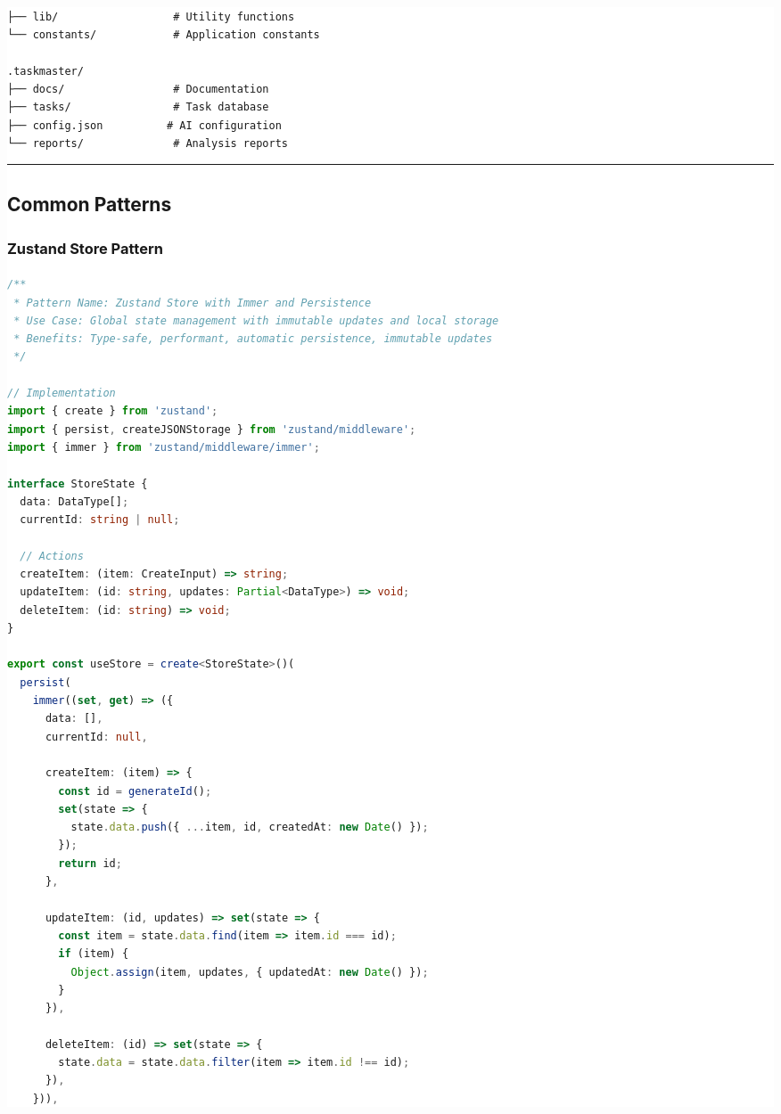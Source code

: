 ```
├── lib/                  # Utility functions
└── constants/            # Application constants

.taskmaster/
├── docs/                 # Documentation
├── tasks/                # Task database
├── config.json          # AI configuration
└── reports/              # Analysis reports
```

---

## Common Patterns

### Zustand Store Pattern
```typescript
/**
 * Pattern Name: Zustand Store with Immer and Persistence
 * Use Case: Global state management with immutable updates and local storage
 * Benefits: Type-safe, performant, automatic persistence, immutable updates
 */

// Implementation
import { create } from 'zustand';
import { persist, createJSONStorage } from 'zustand/middleware';
import { immer } from 'zustand/middleware/immer';

interface StoreState {
  data: DataType[];
  currentId: string | null;

  // Actions
  createItem: (item: CreateInput) => string;
  updateItem: (id: string, updates: Partial<DataType>) => void;
  deleteItem: (id: string) => void;
}

export const useStore = create<StoreState>()(
  persist(
    immer((set, get) => ({
      data: [],
      currentId: null,

      createItem: (item) => {
        const id = generateId();
        set(state => {
          state.data.push({ ...item, id, createdAt: new Date() });
        });
        return id;
      },

      updateItem: (id, updates) => set(state => {
        const item = state.data.find(item => item.id === id);
        if (item) {
          Object.assign(item, updates, { updatedAt: new Date() });
        }
      }),

      deleteItem: (id) => set(state => {
        state.data = state.data.filter(item => item.id !== id);
      }),
    })),
```